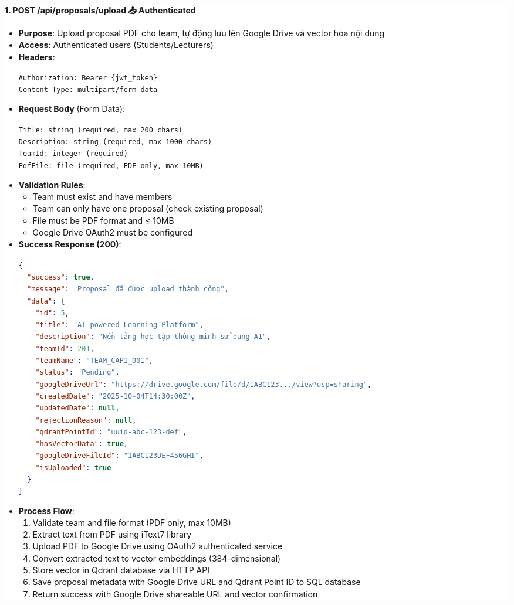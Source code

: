 #### 1. **POST /api/proposals/upload** 📤 Authenticated
- **Purpose**: Upload proposal PDF cho team, tự động lưu lên Google Drive và vector hóa nội dung
- **Access**: Authenticated users (Students/Lecturers)
- **Headers**: 
  ```
  Authorization: Bearer {jwt_token}
  Content-Type: multipart/form-data
  ```
- **Request Body** (Form Data):
  ```
  Title: string (required, max 200 chars)
  Description: string (required, max 1000 chars) 
  TeamId: integer (required)
  PdfFile: file (required, PDF only, max 10MB)
  ```
- **Validation Rules**:
  - Team must exist and have members
  - Team can only have one proposal (check existing proposal)
  - File must be PDF format and ≤ 10MB
  - Google Drive OAuth2 must be configured
- **Success Response (200)**:
  ```json
  {
    "success": true,
    "message": "Proposal đã được upload thành công",
    "data": {
      "id": 5,
      "title": "AI-powered Learning Platform",
      "description": "Nền tảng học tập thông minh sử dụng AI",
      "teamId": 201,
      "teamName": "TEAM_CAP1_001", 
      "status": "Pending",
      "googleDriveUrl": "https://drive.google.com/file/d/1ABC123.../view?usp=sharing",
      "createdDate": "2025-10-04T14:30:00Z",
      "updatedDate": null,
      "rejectionReason": null,
      "qdrantPointId": "uuid-abc-123-def",
      "hasVectorData": true,
      "googleDriveFileId": "1ABC123DEF456GHI",
      "isUploaded": true
    }
  }
  ```
- **Process Flow**:
  1. Validate team and file format (PDF only, max 10MB)
  2. Extract text from PDF using iText7 library
  3. Upload PDF to Google Drive using OAuth2 authenticated service
  4. Convert extracted text to vector embeddings (384-dimensional)
  5. Store vector in Qdrant database via HTTP API
  6. Save proposal metadata with Google Drive URL and Qdrant Point ID to SQL database
  7. Return success with Google Drive shareable URL and vector confirmation
